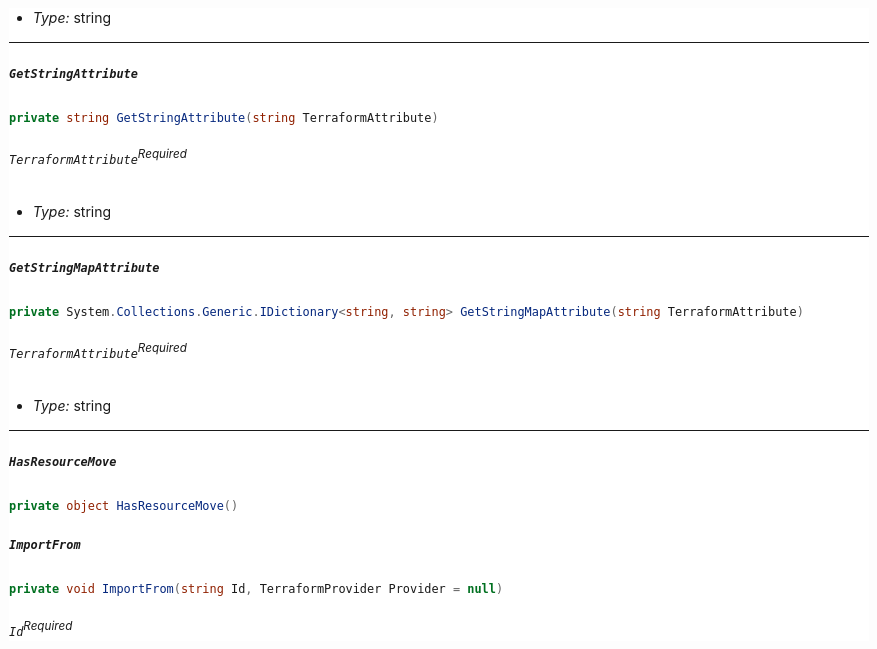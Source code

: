 - *Type:* string

---

##### `GetStringAttribute` <a name="GetStringAttribute" id="@cdktf/provider-gitlab.projectHook.ProjectHook.getStringAttribute"></a>

```csharp
private string GetStringAttribute(string TerraformAttribute)
```

###### `TerraformAttribute`<sup>Required</sup> <a name="TerraformAttribute" id="@cdktf/provider-gitlab.projectHook.ProjectHook.getStringAttribute.parameter.terraformAttribute"></a>

- *Type:* string

---

##### `GetStringMapAttribute` <a name="GetStringMapAttribute" id="@cdktf/provider-gitlab.projectHook.ProjectHook.getStringMapAttribute"></a>

```csharp
private System.Collections.Generic.IDictionary<string, string> GetStringMapAttribute(string TerraformAttribute)
```

###### `TerraformAttribute`<sup>Required</sup> <a name="TerraformAttribute" id="@cdktf/provider-gitlab.projectHook.ProjectHook.getStringMapAttribute.parameter.terraformAttribute"></a>

- *Type:* string

---

##### `HasResourceMove` <a name="HasResourceMove" id="@cdktf/provider-gitlab.projectHook.ProjectHook.hasResourceMove"></a>

```csharp
private object HasResourceMove()
```

##### `ImportFrom` <a name="ImportFrom" id="@cdktf/provider-gitlab.projectHook.ProjectHook.importFrom"></a>

```csharp
private void ImportFrom(string Id, TerraformProvider Provider = null)
```

###### `Id`<sup>Required</sup> <a name="Id" id="@cdktf/provider-gitlab.projectHook.ProjectHook.importFrom.parameter.id"></a>

